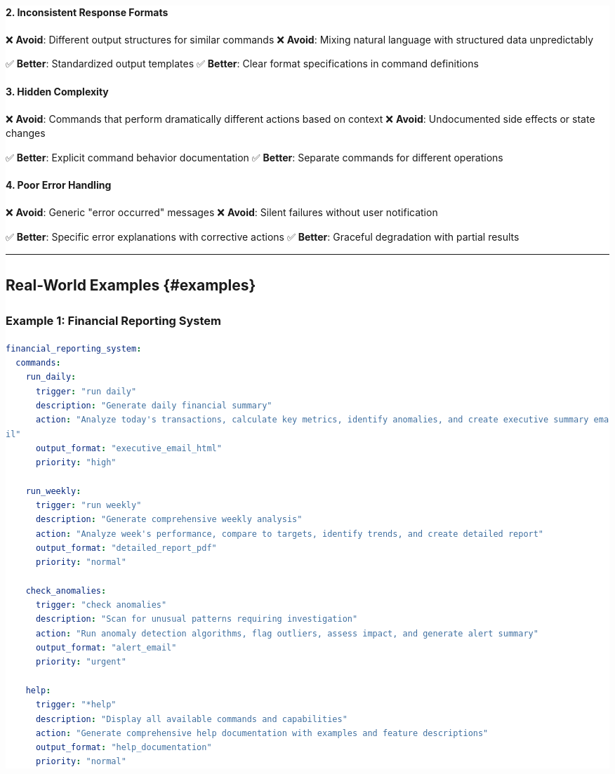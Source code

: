 #### 2. Inconsistent Response Formats
❌ **Avoid**: Different output structures for similar commands
❌ **Avoid**: Mixing natural language with structured data unpredictably

✅ **Better**: Standardized output templates
✅ **Better**: Clear format specifications in command definitions

#### 3. Hidden Complexity
❌ **Avoid**: Commands that perform dramatically different actions based on context
❌ **Avoid**: Undocumented side effects or state changes

✅ **Better**: Explicit command behavior documentation
✅ **Better**: Separate commands for different operations

#### 4. Poor Error Handling
❌ **Avoid**: Generic "error occurred" messages
❌ **Avoid**: Silent failures without user notification

✅ **Better**: Specific error explanations with corrective actions
✅ **Better**: Graceful degradation with partial results

---

## Real-World Examples {#examples}

### Example 1: Financial Reporting System

```yaml
financial_reporting_system:
  commands:
    run_daily:
      trigger: "run daily"
      description: "Generate daily financial summary"
      action: "Analyze today's transactions, calculate key metrics, identify anomalies, and create executive summary email"
      output_format: "executive_email_html"
      priority: "high"
      
    run_weekly:
      trigger: "run weekly"  
      description: "Generate comprehensive weekly analysis"
      action: "Analyze week's performance, compare to targets, identify trends, and create detailed report"
      output_format: "detailed_report_pdf"
      priority: "normal"
      
    check_anomalies:
      trigger: "check anomalies"
      description: "Scan for unusual patterns requiring investigation"
      action: "Run anomaly detection algorithms, flag outliers, assess impact, and generate alert summary"
      output_format: "alert_email"
      priority: "urgent"
      
    help:
      trigger: "*help"
      description: "Display all available commands and capabilities"
      action: "Generate comprehensive help documentation with examples and feature descriptions"
      output_format: "help_documentation"
      priority: "normal"
```
